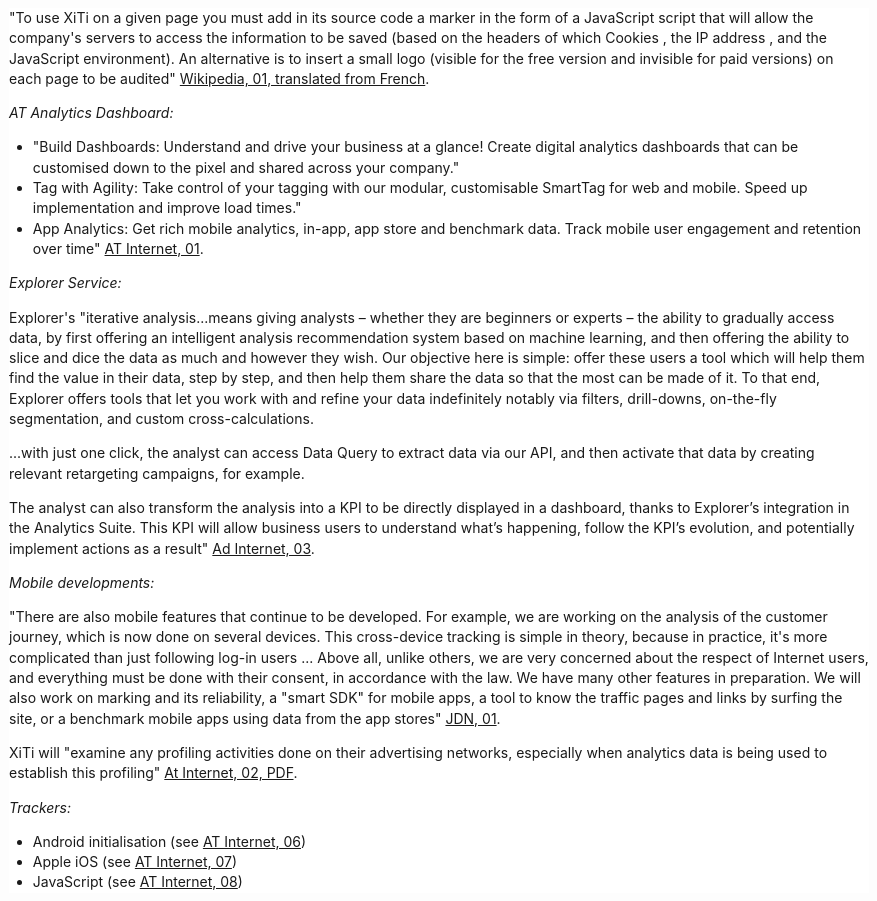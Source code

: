 "To use XiTi on a given page you must add in its source code a marker in the form of a JavaScript script that will allow the company's servers to access the information to be saved (based on the headers of which Cookies , the IP address , and the JavaScript environment). An alternative is to insert a small logo (visible for the free version and invisible for paid versions) on each page to be audited" [Wikipedia, 01, translated from French](https://fr.wikipedia.org/wiki/XiTi).

_AT Analytics Dashboard:_  

* "Build Dashboards: Understand and drive your business at a glance! Create digital analytics dashboards that can be customised down to the pixel and shared across your company."    
* Tag with Agility: Take control of your tagging with our modular, customisable SmartTag for web and mobile. Speed up implementation and improve load times."  
* App Analytics: Get rich mobile analytics, in-app, app store and benchmark data. Track mobile user engagement and retention over time" [AT Internet, 01](https://www.atinternet.com/en/products).    

_Explorer Service:_  

Explorer's "iterative analysis...means giving analysts – whether they are beginners or experts – the ability to gradually access data, by first offering an intelligent analysis recommendation system based on machine learning, and then offering the ability to slice and dice the data as much and however they wish. Our objective here is simple: offer these users a tool which will help them find the value in their data, step by step, and then help them share the data so that the most can be made of it. To that end, Explorer offers tools that let you work with and refine your data indefinitely notably via filters, drill-downs, on-the-fly segmentation, and custom cross-calculations.  

...with just one click, the analyst can access Data Query to extract data via our API, and then activate that data by creating relevant retargeting campaigns, for example.

The analyst can also transform the analysis into a KPI to be directly displayed in a dashboard, thanks to Explorer’s integration in the Analytics Suite. This KPI will allow business users to understand what’s happening, follow the KPI’s evolution, and potentially implement actions as a result" [Ad Internet, 03](https://blog.atinternet.com/en/interview-finding-the-value-in-your-data-step-by-step).  

_Mobile developments:_  

"There are also mobile features that continue to be developed. For example, we are working on the analysis of the customer journey, which is now done on several devices. This cross-device tracking is simple in theory, because in practice, it's more complicated than just following log-in users ... Above all, unlike others, we are very concerned about the respect of Internet users, and everything must be done with their consent, in accordance with the law. We have many other features in preparation. We will also work on marking and its reliability, a "smart SDK" for mobile apps, a tool to know the traffic pages and links by surfing the site, or a benchmark mobile apps using data from the app stores" [JDN, 01](http://www.journaldunet.com/solutions/analytics/1179294-mathieu-llorens-at-internet-ces-4-millions-d-euros-vont-nous-aider-a-passer-un-nouveau-cap).  

XiTi will "examine any profiling activities done on their advertising networks, especially when analytics data is being used to establish this profiling" [At Internet, 02, PDF](https://www.atinternet.com/uploads/Digital-Analytics-the-GDPR-5-Things-You-Must-Know.pdf).

_Trackers:_  

* Android initialisation (see [AT Internet, 06](https://developers.atinternet-solutions.com/android-en/getting-started-android-en/tracker-initialisation-android-en))  
* Apple iOS (see [AT Internet, 07](https://developers.atinternet-solutions.com/apple-en/getting-started-apple-en/configuration-apple-en))  
* JavaScript (see [AT Internet, 08](https://developers.atinternet-solutions.com/javascript-en/getting-started-javascript-en/tracker-initialisation-javascript-en))
